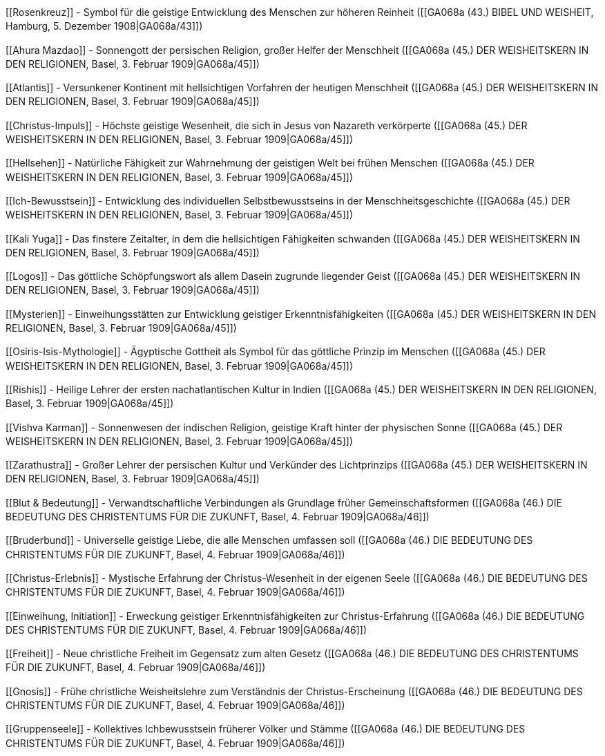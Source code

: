 [[Rosenkreuz]] - Symbol für die geistige Entwicklung des Menschen zur höheren Reinheit ([[GA068a (43.) BIBEL UND WEISHEIT, Hamburg, 5. Dezember 1908|GA068a/43]])

[[Ahura Mazdao]] - Sonnengott der persischen Religion, großer Helfer der Menschheit ([[GA068a (45.) DER WEISHEITSKERN IN DEN RELIGIONEN, Basel, 3. Februar 1909|GA068a/45]])

[[Atlantis]] - Versunkener Kontinent mit hellsichtigen Vorfahren der heutigen Menschheit ([[GA068a (45.) DER WEISHEITSKERN IN DEN RELIGIONEN, Basel, 3. Februar 1909|GA068a/45]])

[[Christus-Impuls]] - Höchste geistige Wesenheit, die sich in Jesus von Nazareth verkörperte ([[GA068a (45.) DER WEISHEITSKERN IN DEN RELIGIONEN, Basel, 3. Februar 1909|GA068a/45]])

[[Hellsehen]] - Natürliche Fähigkeit zur Wahrnehmung der geistigen Welt bei frühen Menschen ([[GA068a (45.) DER WEISHEITSKERN IN DEN RELIGIONEN, Basel, 3. Februar 1909|GA068a/45]])

[[Ich-Bewusstsein]] - Entwicklung des individuellen Selbstbewusstseins in der Menschheitsgeschichte ([[GA068a (45.) DER WEISHEITSKERN IN DEN RELIGIONEN, Basel, 3. Februar 1909|GA068a/45]])

[[Kali Yuga]] - Das finstere Zeitalter, in dem die hellsichtigen Fähigkeiten schwanden ([[GA068a (45.) DER WEISHEITSKERN IN DEN RELIGIONEN, Basel, 3. Februar 1909|GA068a/45]])

[[Logos]] - Das göttliche Schöpfungswort als allem Dasein zugrunde liegender Geist ([[GA068a (45.) DER WEISHEITSKERN IN DEN RELIGIONEN, Basel, 3. Februar 1909|GA068a/45]])

[[Mysterien]] - Einweihungsstätten zur Entwicklung geistiger Erkenntnisfähigkeiten ([[GA068a (45.) DER WEISHEITSKERN IN DEN RELIGIONEN, Basel, 3. Februar 1909|GA068a/45]])

[[Osiris-Isis-Mythologie]] - Ägyptische Gottheit als Symbol für das göttliche Prinzip im Menschen ([[GA068a (45.) DER WEISHEITSKERN IN DEN RELIGIONEN, Basel, 3. Februar 1909|GA068a/45]])

[[Rishis]] - Heilige Lehrer der ersten nachatlantischen Kultur in Indien ([[GA068a (45.) DER WEISHEITSKERN IN DEN RELIGIONEN, Basel, 3. Februar 1909|GA068a/45]])

[[Vishva Karman]] - Sonnenwesen der indischen Religion, geistige Kraft hinter der physischen Sonne ([[GA068a (45.) DER WEISHEITSKERN IN DEN RELIGIONEN, Basel, 3. Februar 1909|GA068a/45]])

[[Zarathustra]] - Großer Lehrer der persischen Kultur und Verkünder des Lichtprinzips ([[GA068a (45.) DER WEISHEITSKERN IN DEN RELIGIONEN, Basel, 3. Februar 1909|GA068a/45]])

[[Blut & Bedeutung]] - Verwandtschaftliche Verbindungen als Grundlage früher Gemeinschaftsformen ([[GA068a (46.) DIE BEDEUTUNG DES CHRISTENTUMS FÜR DIE ZUKUNFT, Basel, 4. Februar 1909|GA068a/46]])

[[Bruderbund]] - Universelle geistige Liebe, die alle Menschen umfassen soll ([[GA068a (46.) DIE BEDEUTUNG DES CHRISTENTUMS FÜR DIE ZUKUNFT, Basel, 4. Februar 1909|GA068a/46]])

[[Christus-Erlebnis]] - Mystische Erfahrung der Christus-Wesenheit in der eigenen Seele ([[GA068a (46.) DIE BEDEUTUNG DES CHRISTENTUMS FÜR DIE ZUKUNFT, Basel, 4. Februar 1909|GA068a/46]])

[[Einweihung, Initiation]] - Erweckung geistiger Erkenntnisfähigkeiten zur Christus-Erfahrung ([[GA068a (46.) DIE BEDEUTUNG DES CHRISTENTUMS FÜR DIE ZUKUNFT, Basel, 4. Februar 1909|GA068a/46]])

[[Freiheit]] - Neue christliche Freiheit im Gegensatz zum alten Gesetz ([[GA068a (46.) DIE BEDEUTUNG DES CHRISTENTUMS FÜR DIE ZUKUNFT, Basel, 4. Februar 1909|GA068a/46]])

[[Gnosis]] - Frühe christliche Weisheitslehre zum Verständnis der Christus-Erscheinung ([[GA068a (46.) DIE BEDEUTUNG DES CHRISTENTUMS FÜR DIE ZUKUNFT, Basel, 4. Februar 1909|GA068a/46]])

[[Gruppenseele]] - Kollektives Ichbewusstsein früherer Völker und Stämme ([[GA068a (46.) DIE BEDEUTUNG DES CHRISTENTUMS FÜR DIE ZUKUNFT, Basel, 4. Februar 1909|GA068a/46]])
